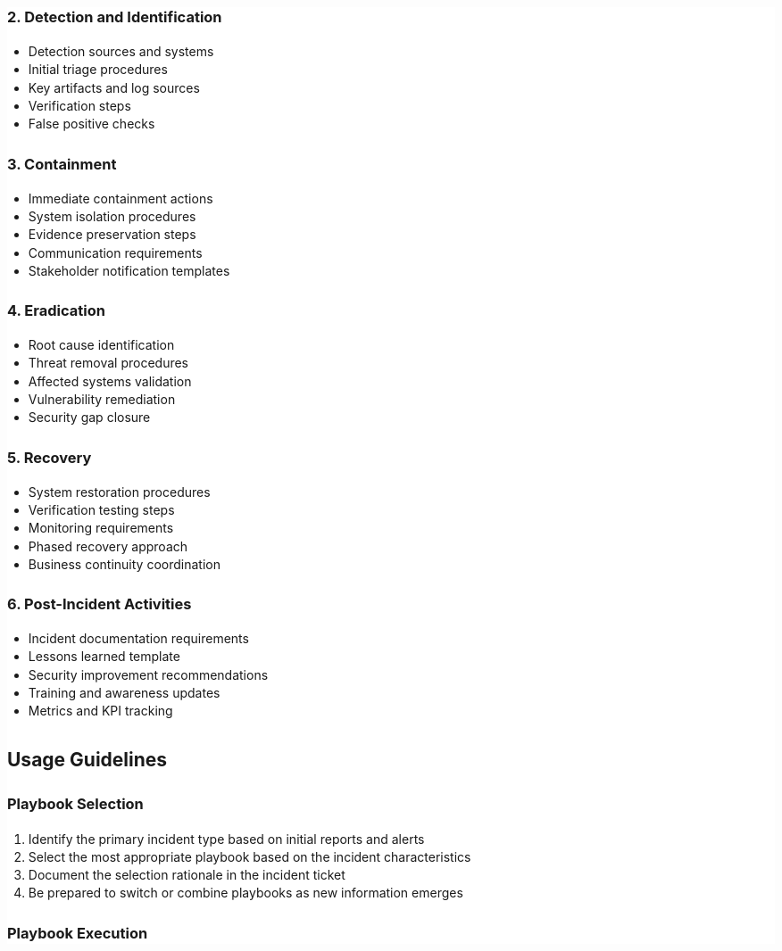 ### 2. Detection and Identification

- Detection sources and systems
- Initial triage procedures
- Key artifacts and log sources
- Verification steps
- False positive checks

### 3. Containment

- Immediate containment actions
- System isolation procedures
- Evidence preservation steps
- Communication requirements
- Stakeholder notification templates

### 4. Eradication

- Root cause identification
- Threat removal procedures
- Affected systems validation
- Vulnerability remediation
- Security gap closure

### 5. Recovery

- System restoration procedures
- Verification testing steps
- Monitoring requirements
- Phased recovery approach
- Business continuity coordination

### 6. Post-Incident Activities

- Incident documentation requirements
- Lessons learned template
- Security improvement recommendations
- Training and awareness updates
- Metrics and KPI tracking

## Usage Guidelines

### Playbook Selection

1. Identify the primary incident type based on initial reports and alerts
2. Select the most appropriate playbook based on the incident characteristics
3. Document the selection rationale in the incident ticket
4. Be prepared to switch or combine playbooks as new information emerges

### Playbook Execution
